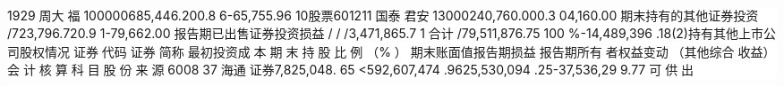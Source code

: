 1929
周大
福
100000685,446.200.8
6-65,755.96
10股票601211
国泰
君安
13000240,760.000.3
04,160.00
期末持有的其他证券投资
/723,796.720.9
1-79,662.00
报告期已出售证券投资损益
/
/
/3,471,865.7
1
合计
/79,511,876.75
100
%-14,489,396
.18(2)持有其他上市公司股权情况
证券
代码
证券
简称
最初投资成
本
期
末
持
股
比
例
（%
）
期末账面值报告期损益
报告期所有
者权益变动
（其他综合
收益）
会
计
核
算
科
目
股
份
来
源
6008
37
海通
证券7,825,048.
65
<592,607,474
.9625,530,094
.25-37,536,29
9.77
可
供
出